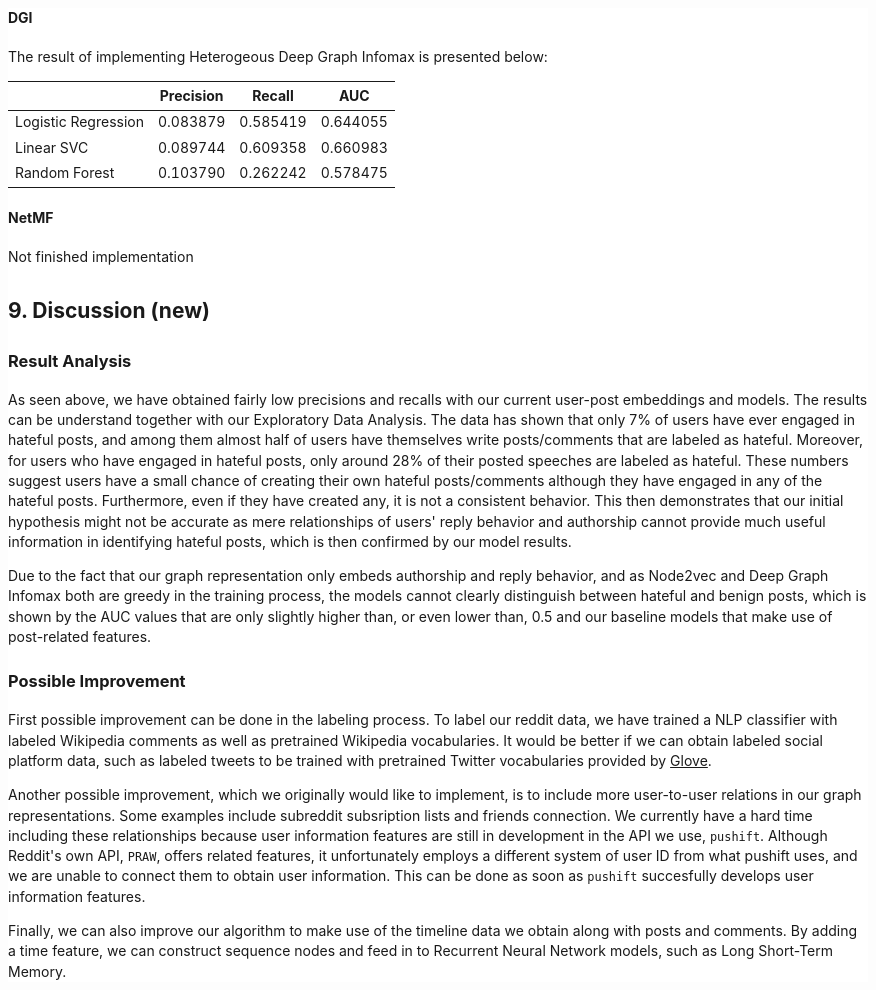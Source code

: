 
#### DGI

The result of implementing Heterogeous Deep Graph Infomax is presented below:

||Precision|Recall|AUC|
|-----|---|---|---|
|Logistic Regression|0.083879|0.585419|0.644055|
|Linear SVC|0.089744|0.609358|0.660983|
|Random Forest|0.103790|0.262242|0.578475|

#### NetMF

Not finished implementation

## 9. Discussion (new)

### Result Analysis

As seen above, we have obtained fairly low precisions and recalls with our current user-post embeddings and models. The results can be understand together with our Exploratory Data Analysis. The data has shown that only 7% of users have ever engaged in hateful posts, and among them almost half of users have themselves write posts/comments that are labeled as hateful. Moreover, for users who have engaged in hateful posts, only around 28% of their posted speeches are labeled as hateful. These numbers suggest users have a small chance of creating their own hateful posts/comments although they have engaged in any of the hateful posts. Furthermore, even if they have created any, it is not a consistent behavior. This then demonstrates that our initial hypothesis might not be accurate as mere relationships of users' reply behavior and authorship cannot provide much useful information in identifying hateful posts, which is then confirmed by our model results.

Due to the fact that our graph representation only embeds authorship and reply behavior, and as Node2vec and Deep Graph Infomax both are greedy in the training process, the models cannot clearly distinguish between hateful and benign posts, which is shown by the AUC values that are only slightly higher than, or even lower than, 0.5 and our baseline models that make use of post-related features.

### Possible Improvement

First possible improvement can be done in the labeling process. To label our reddit data, we have trained a NLP classifier with labeled Wikipedia comments as well as pretrained Wikipedia vocabularies. It would be better if we can obtain labeled social platform data, such as labeled tweets to be trained with pretrained Twitter vocabularies provided by [Glove](https://nlp.stanford.edu/projects/glove/). 

Another possible improvement, which we originally would like to implement, is to include more user-to-user relations in our graph representations. Some examples include subreddit subsription lists and friends connection. We currently have a hard time including these relationships because user information features are still in development in the API we use, `pushift`. Although Reddit's own API, `PRAW`, offers related features, it unfortunately employs a different system of user ID from what pushift uses, and we are unable to connect them to obtain user information. This can be done as soon as `pushift` succesfully develops user information features.

Finally, we can also improve our algorithm to make use of the timeline data we obtain along with posts and comments. By adding a time feature, we can construct sequence nodes and feed in to Recurrent Neural Network models, such as Long Short-Term Memory. 
